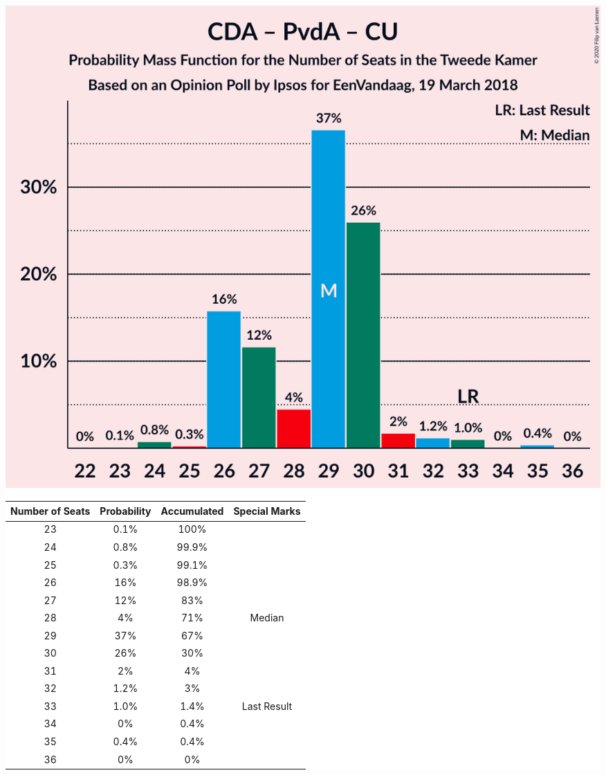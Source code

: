 ![Graph with seats probability mass function not yet produced](2018-03-19-Ipsos-coalitions-seats-pmf-cda–pvda–cu.png "Seats Probability Mass Function")

| Number of Seats | Probability | Accumulated | Special Marks |
|:---------------:|:-----------:|:-----------:|:-------------:|
| 23 | 0.1% | 100% |  |
| 24 | 0.8% | 99.9% |  |
| 25 | 0.3% | 99.1% |  |
| 26 | 16% | 98.9% |  |
| 27 | 12% | 83% |  |
| 28 | 4% | 71% | Median |
| 29 | 37% | 67% |  |
| 30 | 26% | 30% |  |
| 31 | 2% | 4% |  |
| 32 | 1.2% | 3% |  |
| 33 | 1.0% | 1.4% | Last Result |
| 34 | 0% | 0.4% |  |
| 35 | 0.4% | 0.4% |  |
| 36 | 0% | 0% |  |
